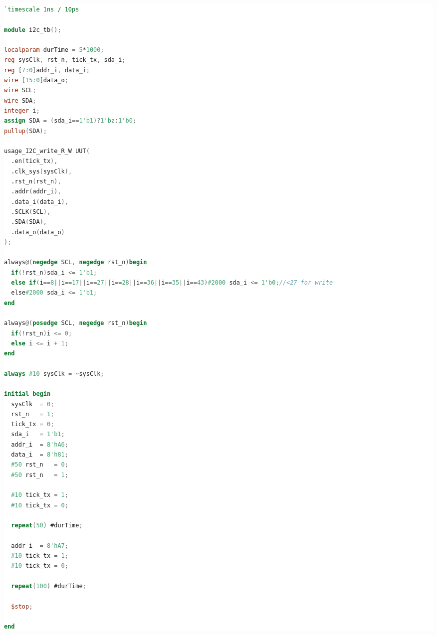 ```verilog
`timescale 1ns / 10ps

module i2c_tb();

localparam durTime = 5*1000;
reg sysClk, rst_n, tick_tx, sda_i;
reg [7:0]addr_i, data_i;
wire [15:0]data_o;
wire SCL;
wire SDA;
integer i;
assign SDA = (sda_i==1'b1)?1'bz:1'b0;
pullup(SDA);

usage_I2C_write_R_W UUT(
  .en(tick_tx), 
  .clk_sys(sysClk), 
  .rst_n(rst_n), 
  .addr(addr_i),
  .data_i(data_i),
  .SCLK(SCL), 
  .SDA(SDA),
  .data_o(data_o)
);

always@(negedge SCL, negedge rst_n)begin
  if(!rst_n)sda_i <= 1'b1;
  else if(i==8||i==17||i==27||i==28||i==36||i==35||i==43)#2000 sda_i <= 1'b0;//<27 for write
  else#2000 sda_i <= 1'b1;
end

always@(posedge SCL, negedge rst_n)begin
  if(!rst_n)i <= 0;
  else i <= i + 1;
end

always #10 sysClk = ~sysClk;

initial begin
  sysClk  = 0;
  rst_n   = 1;
  tick_tx = 0;
  sda_i   = 1'b1;
  addr_i  = 8'hA6;
  data_i  = 8'h81;
  #50 rst_n   = 0;
  #50 rst_n   = 1;

  #10 tick_tx = 1;
  #10 tick_tx = 0;

  repeat(50) #durTime;

  addr_i  = 8'hA7;
  #10 tick_tx = 1;
  #10 tick_tx = 0;

  repeat(100) #durTime;
  
  $stop;

end

```